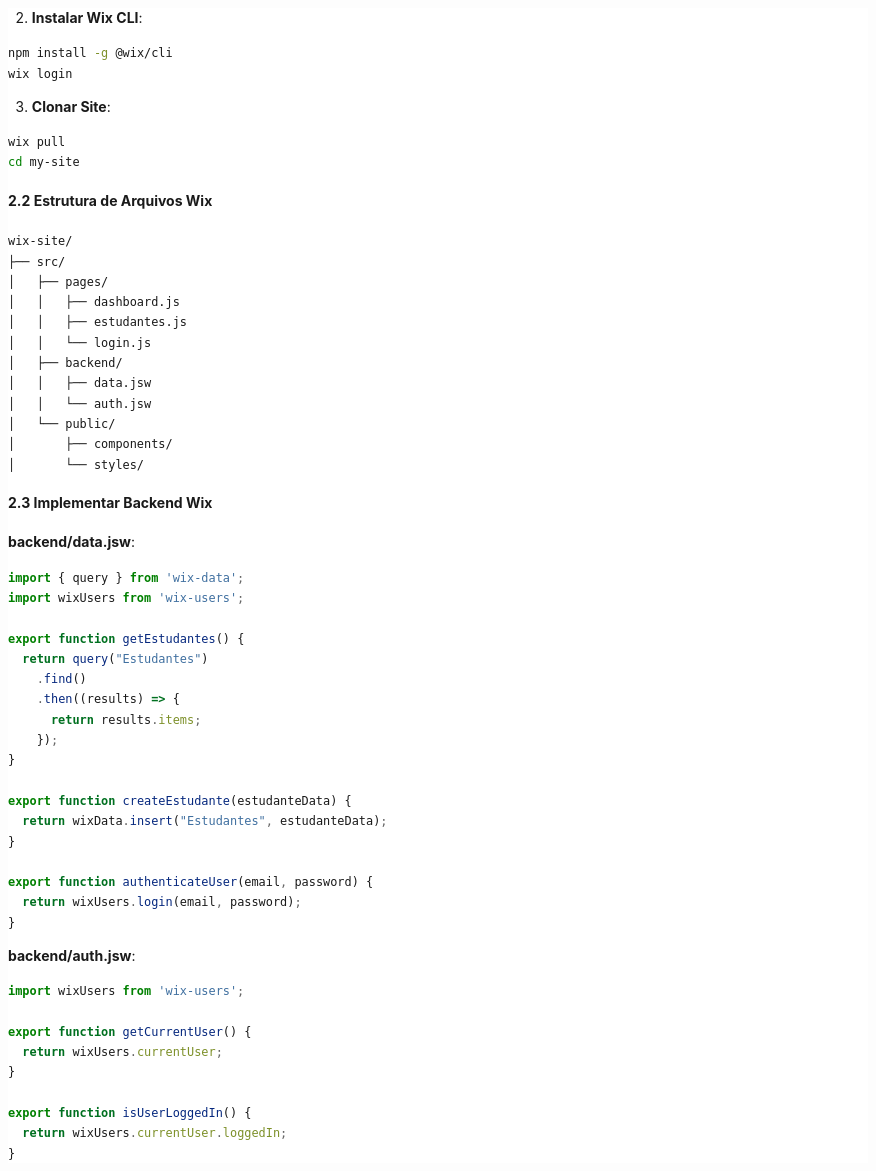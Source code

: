 2. **Instalar Wix CLI**:
```bash
npm install -g @wix/cli
wix login
```

3. **Clonar Site**:
```bash
wix pull
cd my-site
```

#### 2.2 Estrutura de Arquivos Wix

```
wix-site/
├── src/
│   ├── pages/
│   │   ├── dashboard.js
│   │   ├── estudantes.js
│   │   └── login.js
│   ├── backend/
│   │   ├── data.jsw
│   │   └── auth.jsw
│   └── public/
│       ├── components/
│       └── styles/
```

#### 2.3 Implementar Backend Wix

**backend/data.jsw**:
```javascript
import { query } from 'wix-data';
import wixUsers from 'wix-users';

export function getEstudantes() {
  return query("Estudantes")
    .find()
    .then((results) => {
      return results.items;
    });
}

export function createEstudante(estudanteData) {
  return wixData.insert("Estudantes", estudanteData);
}

export function authenticateUser(email, password) {
  return wixUsers.login(email, password);
}
```

**backend/auth.jsw**:
```javascript
import wixUsers from 'wix-users';

export function getCurrentUser() {
  return wixUsers.currentUser;
}

export function isUserLoggedIn() {
  return wixUsers.currentUser.loggedIn;
}
```
